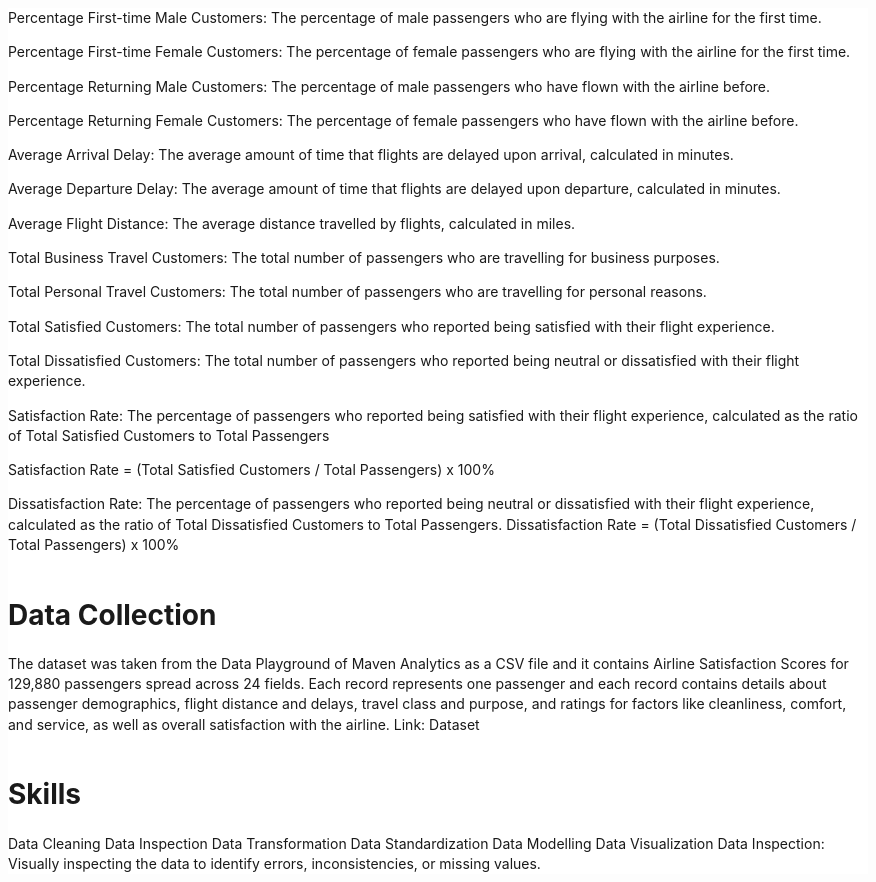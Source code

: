 Percentage First-time Male Customers: The percentage of male passengers who are flying with the airline for the first time.

Percentage First-time Female Customers: The percentage of female passengers who are flying with the airline for the first time.

Percentage Returning Male Customers: The percentage of male passengers who have flown with the airline before.

Percentage Returning Female Customers: The percentage of female passengers who have flown with the airline before.

Average Arrival Delay: The average amount of time that flights are delayed upon arrival, calculated in minutes.

Average Departure Delay: The average amount of time that flights are delayed upon departure, calculated in minutes.

Average Flight Distance: The average distance travelled by flights, calculated in miles.

Total Business Travel Customers: The total number of passengers who are travelling for business purposes.

Total Personal Travel Customers: The total number of passengers who are travelling for personal reasons.

Total Satisfied Customers: The total number of passengers who reported being satisfied with their flight experience.

Total Dissatisfied Customers: The total number of passengers who reported being neutral or dissatisfied with their flight experience.

Satisfaction Rate: The percentage of passengers who reported being satisfied with their flight experience, calculated as the ratio of Total Satisfied Customers to Total Passengers

Satisfaction Rate = (Total Satisfied Customers / Total Passengers) x 100%

Dissatisfaction Rate: The percentage of passengers who reported being neutral or dissatisfied with their flight experience, calculated as the ratio of Total Dissatisfied Customers to Total Passengers.
Dissatisfaction Rate = (Total Dissatisfied Customers / Total Passengers) x 100%
# Data Collection
The dataset was taken from the Data Playground of Maven Analytics as a CSV file and it contains Airline Satisfaction Scores for 129,880 passengers spread across 24 fields. Each record represents one passenger and each record contains details about passenger demographics, flight distance and delays, travel class and purpose, and ratings for factors like cleanliness, comfort, and service, as well as overall satisfaction with the airline.
Link: Dataset
# Skills
Data Cleaning
Data Inspection
Data Transformation
Data Standardization
Data Modelling
Data Visualization
Data Inspection: Visually inspecting the data to identify errors, inconsistencies, or missing values.
